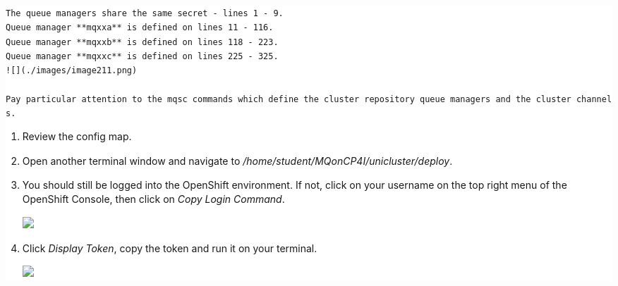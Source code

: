 	The queue managers share the same secret - lines 1 - 9.
	Queue manager **mqxxa** is defined on lines 11 - 116.
	Queue manager **mqxxb** is defined on lines 118 - 223.
	Queue manager **mqxxc** is defined on lines 225 - 325.	
	![](./images/image211.png)
	
	Pay particular attention to the mqsc commands which define the cluster repository queue managers and the cluster channels. 
	
1. Review the config map.

1. Open another terminal window and navigate to */home/student/MQonCP4I/unicluster/deploy*.
		
1. You should still be logged into the OpenShift environment. If not, click on your username on the top right menu of the OpenShift Console, then click on *Copy Login Command*. 

	![](./images/pots/mq-cp4i/lab2/image00.png)

1. Click *Display Token*, copy the token and run it on your terminal.
	
	![](./images/pots/mq-cp4i/lab2/image0a.png)
	